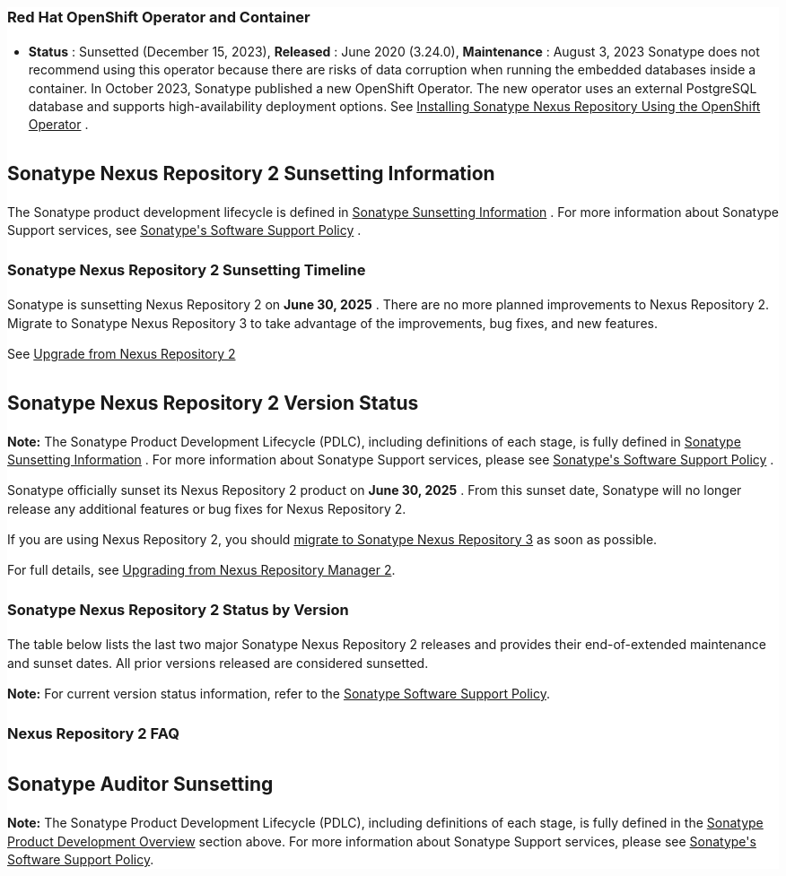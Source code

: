 ### Red Hat OpenShift Operator and Container

- **Status** : Sunsetted (December 15, 2023), **Released** : June 2020 (3.24.0), **Maintenance** : August 3, 2023 Sonatype does not recommend using this operator because there are risks of data corruption when running the embedded databases inside a container. In October 2023, Sonatype published a new OpenShift Operator. The new operator uses an external PostgreSQL database and supports high-availability deployment options. See [Installing Sonatype Nexus Repository Using the OpenShift Operator](#UUID-a73c1c08-94b7-2eba-203f-ec9c5e764cc8) .

## Sonatype Nexus Repository 2 Sunsetting Information

The Sonatype product development lifecycle is defined in [Sonatype Sunsetting Information](#UUID-217b96ec-8a06-93ff-b373-ab40751a5647) . For more information about Sonatype Support services, see [Sonatype's Software Support Policy](https://www.sonatype.com/usage/software-support-policy) .

### Sonatype Nexus Repository 2 Sunsetting Timeline

Sonatype is sunsetting Nexus Repository 2 on **June 30, 2025** . There are no more planned improvements to Nexus Repository 2. Migrate to Sonatype Nexus Repository 3 to take advantage of the improvements, bug fixes, and new features.

See [Upgrade from Nexus Repository 2](#UUID-cc0df024-9153-58a0-73c4-234d05fa3efa)

## Sonatype Nexus Repository 2 Version Status

**Note:** The Sonatype Product Development Lifecycle (PDLC), including definitions of each stage, is fully defined in [Sonatype Sunsetting Information](#UUID-217b96ec-8a06-93ff-b373-ab40751a5647) . For more information about Sonatype Support services, please see [Sonatype's Software Support Policy](https://www.sonatype.com/usage/software-support-policy) .

Sonatype officially sunset its Nexus Repository 2 product on **June 30, 2025** . From this sunset date, Sonatype will no longer release any additional features or bug fixes for Nexus Repository 2.

If you are using Nexus Repository 2, you should [migrate to Sonatype Nexus Repository 3](https://help.sonatype.com/en/upgrading-from-nexus-repository-manager-2.html) as soon as possible.

For full details, see [Upgrading from Nexus Repository Manager 2](https://help.sonatype.com/en/upgrading-from-nexus-repository-manager-2.html).

### Sonatype Nexus Repository 2 Status by Version

The table below lists the last two major Sonatype Nexus Repository 2 releases and provides their end-of-extended maintenance and sunset dates. All prior versions released are considered sunsetted.

**Note:** For current version status information, refer to the [Sonatype Software Support Policy](https://www.sonatype.com/usage/software-support-policy).

### Nexus Repository 2 FAQ

## Sonatype Auditor Sunsetting

**Note:** The Sonatype Product Development Lifecycle (PDLC), including definitions of each stage, is fully defined in the [Sonatype Product Development Overview](#sonatype-product-development-overview) section above. For more information about Sonatype Support services, please see [Sonatype's Software Support Policy](https://www.sonatype.com/usage/software-support-policy).
